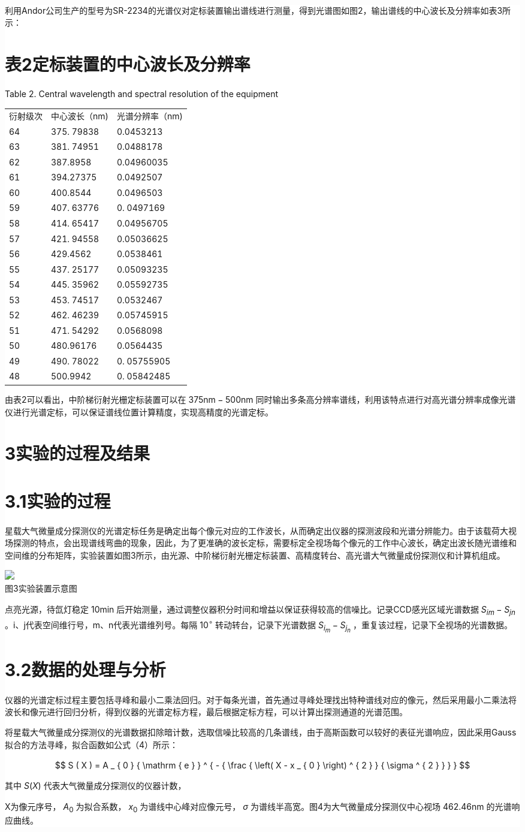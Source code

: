 利用Andor公司生产的型号为SR-2234的光谱仪对定标装置输出谱线进行测量，得到光谱图如图2，输出谱线的中心波长及分辨率如表3所示：

# 表2定标装置的中心波长及分辨率

Table 2. Central wavelength and spectral resolution of the equipment   

<html><body><table><tr><td>衍射级次</td><td>中心波长（nm)</td><td>光谱分辨率（nm)</td></tr><tr><td>64</td><td>375. 79838</td><td>0.0453213</td></tr><tr><td>63</td><td>381. 74951</td><td>0.0488178</td></tr><tr><td>62</td><td>387.8958</td><td>0.04960035</td></tr><tr><td>61</td><td>394.27375</td><td>0.0492507</td></tr><tr><td>60</td><td>400.8544</td><td>0.0496503</td></tr><tr><td>59</td><td>407. 63776</td><td>0. 0497169</td></tr><tr><td>58</td><td>414. 65417</td><td>0.04956705</td></tr><tr><td>57</td><td>421. 94558</td><td>0.05036625</td></tr><tr><td>56</td><td>429.4562</td><td>0.0538461</td></tr><tr><td>55</td><td>437. 25177</td><td>0.05093235</td></tr><tr><td>54</td><td>445. 35962</td><td>0.05592735</td></tr><tr><td>53</td><td>453. 74517</td><td>0.0532467</td></tr><tr><td>52</td><td>462. 46239</td><td>0.05745915</td></tr><tr><td>51</td><td>471. 54292</td><td>0.0568098</td></tr><tr><td>50</td><td>480.96176</td><td>0.0564435</td></tr><tr><td>49</td><td>490. 78022</td><td>0. 05755905</td></tr><tr><td>48</td><td>500.9942</td><td>0. 05842485</td></tr></table></body></html>

由表2可以看出，中阶梯衍射光栅定标装置可以在 $3 7 5 \mathrm { n m } { - } 5 0 0 \mathrm { n m }$ 同时输出多条高分辨率谱线，利用该特点进行对高光谱分辨率成像光谱仪进行光谱定标，可以保证谱线位置计算精度，实现高精度的光谱定标。

# 3实验的过程及结果

# 3.1实验的过程

星载大气微量成分探测仪的光谱定标任务是确定出每个像元对应的工作波长，从而确定出仪器的探测波段和光谱分辨能力。由于该载荷大视场探测的特点，会出现谱线弯曲的现象，因此，为了更准确的波长定标，需要标定全视场每个像元的工作中心波长，确定出波长随光谱维和空间维的分布矩阵，实验装置如图3所示，由光源、中阶梯衍射光栅定标装置、高精度转台、高光谱大气微量成份探测仪和计算机组成。

![](images/da854b2708e246456543d89cdf431dd376fe65ca3b18d5a3f6e486272f5b447a.jpg)  
图3实验装置示意图

点亮光源，待氙灯稳定 $1 0 \mathrm { { m i n } }$ 后开始测量，通过调整仪器积分时间和增益以保证获得较高的信噪比。记录CCD感光区域光谱数据 $S _ { i m } - S _ { j n }$ 。i、j代表空间维行号，m、n代表光谱维列号。每隔 ${ 1 0 } ^ { \circ }$ 转动转台，记录下光谱数据 $S _ { i _ { m } } - S _ { { \scriptscriptstyle j } _ { n } }$ ，重复该过程，记录下全视场的光谱数据。

# 3.2数据的处理与分析

仪器的光谱定标过程主要包括寻峰和最小二乘法回归。对于每条光谱，首先通过寻峰处理找出特种谱线对应的像元，然后采用最小二乘法将波长和像元进行回归分析，得到仪器的光谱定标方程，最后根据定标方程，可以计算出探测通道的光谱范围。

将星载大气微量成分探测仪的光谱数据扣除暗计数，选取信噪比较高的几条谱线，由于高斯函数可以较好的表征光谱响应，因此采用Gauss拟合的方法寻峰，拟合函数如公式（4）所示：

$$
S ( X ) = A _ { 0 } { \mathrm { e } } ^ { - { \frac { \left( X - x _ { 0 } \right) ^ { 2 } } { \sigma ^ { 2 } } } }
$$

其中 $S ( X )$ 代表大气微量成分探测仪的仪器计数，

X为像元序号， $A _ { 0 }$ 为拟合系数， $x _ { 0 }$ 为谱线中心峰对应像元号， $\sigma$ 为谱线半高宽。图4为大气微量成分探测仪中心视场 $4 6 2 . 4 6 \mathrm { n m }$ 的光谱响应曲线。

